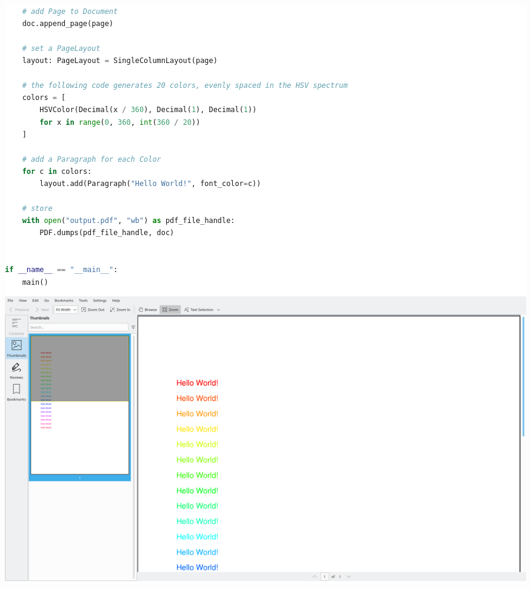 ```python
    # add Page to Document
    doc.append_page(page)

    # set a PageLayout
    layout: PageLayout = SingleColumnLayout(page)

    # the following code generates 20 colors, evenly spaced in the HSV spectrum
    colors = [
        HSVColor(Decimal(x / 360), Decimal(1), Decimal(1))
        for x in range(0, 360, int(360 / 20))
    ]

    # add a Paragraph for each Color
    for c in colors:
        layout.add(Paragraph("Hello World!", font_color=c))

    # store
    with open("output.pdf", "wb") as pdf_file_handle:
        PDF.dumps(pdf_file_handle, doc)


if __name__ == "__main__":
    main()
```

![enter image description here](chapter_002/img/snippet_010.png)
